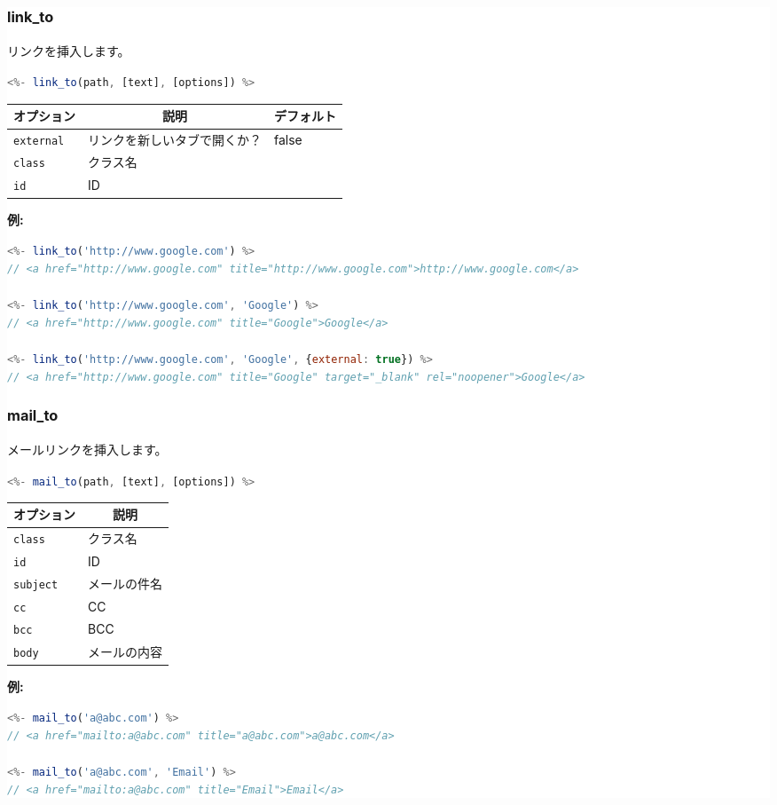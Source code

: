 ### link_to

リンクを挿入します。

```js
<%- link_to(path, [text], [options]) %>
```

| オプション | 説明                         | デフォルト |
| ---------- | ---------------------------- | ---------- |
| `external` | リンクを新しいタブで開くか？ | false      |
| `class`    | クラス名                     |
| `id`       | ID                           |

**例:**

```js
<%- link_to('http://www.google.com') %>
// <a href="http://www.google.com" title="http://www.google.com">http://www.google.com</a>

<%- link_to('http://www.google.com', 'Google') %>
// <a href="http://www.google.com" title="Google">Google</a>

<%- link_to('http://www.google.com', 'Google', {external: true}) %>
// <a href="http://www.google.com" title="Google" target="_blank" rel="noopener">Google</a>
```

### mail_to

メールリンクを挿入します。

```js
<%- mail_to(path, [text], [options]) %>
```

| オプション | 説明         |
| ---------- | ------------ |
| `class`    | クラス名     |
| `id`       | ID           |
| `subject`  | メールの件名 |
| `cc`       | CC           |
| `bcc`      | BCC          |
| `body`     | メールの内容 |

**例:**

```js
<%- mail_to('a@abc.com') %>
// <a href="mailto:a@abc.com" title="a@abc.com">a@abc.com</a>

<%- mail_to('a@abc.com', 'Email') %>
// <a href="mailto:a@abc.com" title="Email">Email</a>
```


[色キーワード]: http://www.w3.org/TR/css3-color/#svg-color
[Moment.js]: http://momentjs.com/
[Open Graph]: http://ogp.me/